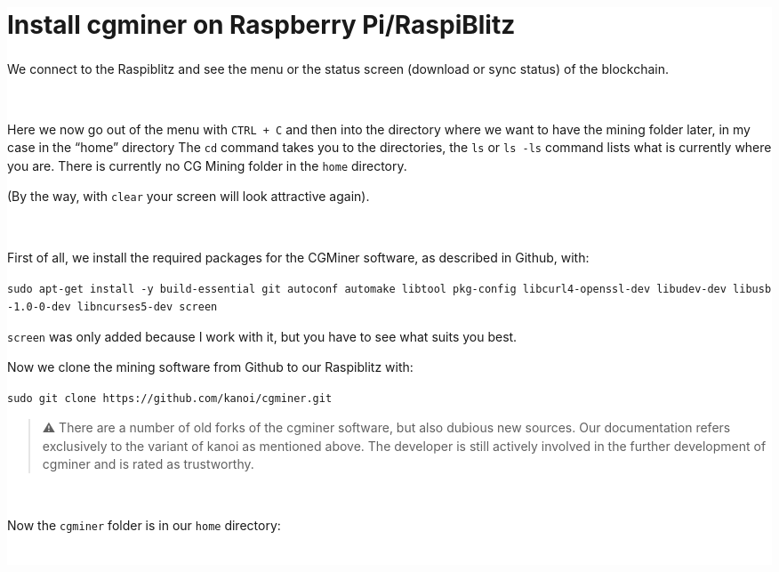 # Install cgminer on Raspberry Pi/RaspiBlitz

We connect to the Raspiblitz and see the menu or the status screen (download or sync status) of the blockchain.


<figure>
    <img src="https://user-images.githubusercontent.com/108099690/203105607-45735953-d43f-427a-afec-fdea43d085ef.png" alt="" width="400" />
    <!--<figcaption></figcaption>-->
</figure>

Here we now go out of the menu with `CTRL + C` and then into the directory where we want to have the mining folder later, in my case in the “home” directory
The `cd` command takes you to the directories, the `ls` or `ls -ls` command lists what is currently where you are.
There is currently no CG Mining folder in the `home` directory.

(By the way, with `clear` your screen will look attractive again).


<figure>
    <img src="https://user-images.githubusercontent.com/108099690/203105156-0626b9aa-b59f-486e-b3a8-645c4a9f4a02.png" alt="" width="100%" />
    <!--<figcaption></figcaption>-->
</figure>

First of all, we install the required packages for the CGMiner software, as described in Github, with:

```console
sudo apt-get install -y build-essential git autoconf automake libtool pkg-config libcurl4-openssl-dev libudev-dev libusb-1.0-0-dev libncurses5-dev screen
```

`screen` was only added because I work with it, but you have to see what suits you best.

Now we clone the mining software from Github to our Raspiblitz with:

```console
sudo git clone https://github.com/kanoi/cgminer.git
```

> :warning: There are a number of old forks of the cgminer software, but also dubious new sources. Our documentation refers exclusively to the variant of kanoi as mentioned above. The developer is still actively involved in the further development of cgminer and is rated as trustworthy.


<figure>
    <img src="https://user-images.githubusercontent.com/108099690/203105854-38d40551-0ed4-4d53-beab-4014dfac00e8.png" alt="" width="100%" />
    <!--<figcaption></figcaption>-->
</figure>

Now the `cgminer` folder is in our `home` directory:


<figure>
    <img src="https://user-images.githubusercontent.com/108099690/203105995-909c31ad-4f4a-4562-b50b-0ef444a3e1e0.png" alt="" width="100%" />
    <!--<figcaption></figcaption>-->
</figure>
